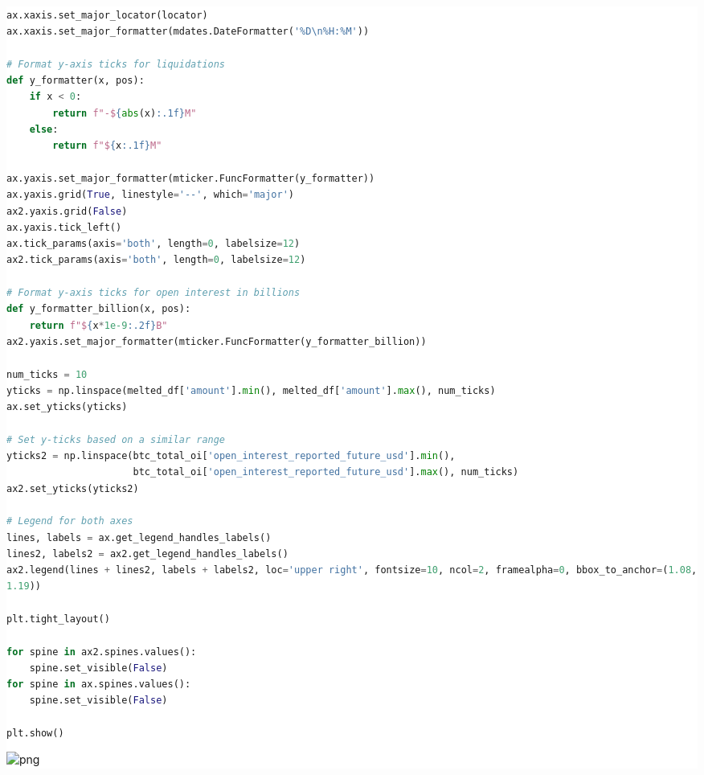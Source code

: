 ```python
ax.xaxis.set_major_locator(locator)
ax.xaxis.set_major_formatter(mdates.DateFormatter('%D\n%H:%M'))  

# Format y-axis ticks for liquidations
def y_formatter(x, pos):
    if x < 0:
        return f"-${abs(x):.1f}M"
    else:
        return f"${x:.1f}M"

ax.yaxis.set_major_formatter(mticker.FuncFormatter(y_formatter))
ax.yaxis.grid(True, linestyle='--', which='major')  
ax2.yaxis.grid(False)  
ax.yaxis.tick_left()  
ax.tick_params(axis='both', length=0, labelsize=12)
ax2.tick_params(axis='both', length=0, labelsize=12) 

# Format y-axis ticks for open interest in billions
def y_formatter_billion(x, pos):
    return f"${x*1e-9:.2f}B"
ax2.yaxis.set_major_formatter(mticker.FuncFormatter(y_formatter_billion))

num_ticks = 10
yticks = np.linspace(melted_df['amount'].min(), melted_df['amount'].max(), num_ticks)
ax.set_yticks(yticks)

# Set y-ticks based on a similar range
yticks2 = np.linspace(btc_total_oi['open_interest_reported_future_usd'].min(), 
                      btc_total_oi['open_interest_reported_future_usd'].max(), num_ticks)
ax2.set_yticks(yticks2)

# Legend for both axes
lines, labels = ax.get_legend_handles_labels()
lines2, labels2 = ax2.get_legend_handles_labels()
ax2.legend(lines + lines2, labels + labels2, loc='upper right', fontsize=10, ncol=2, framealpha=0, bbox_to_anchor=(1.08, 1.19))

plt.tight_layout()

for spine in ax2.spines.values():
    spine.set_visible(False)
for spine in ax.spines.values():
    spine.set_visible(False)

plt.show()
```

![png](../../getting-started/tutorials/output\_41\_0.png)
